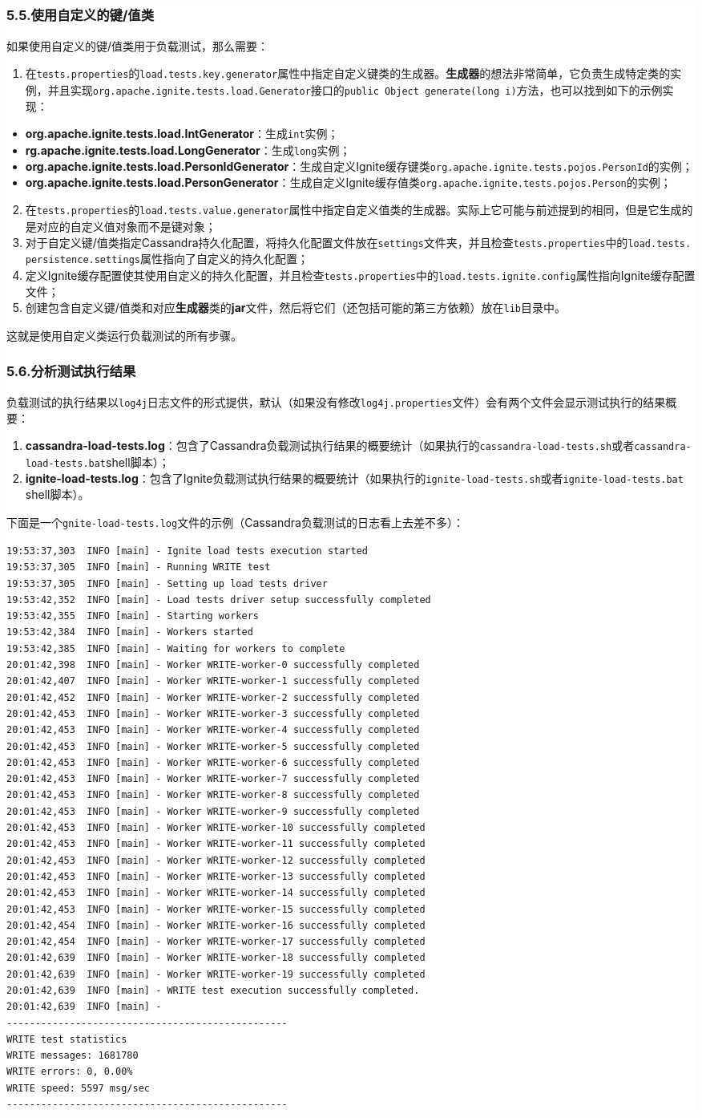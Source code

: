 ### 5.5.使用自定义的键/值类
如果使用自定义的键/值类用于负载测试，那么需要：

 1. 在`tests.properties`的`load.tests.key.generator`属性中指定自定义键类的生成器。**生成器**的想法非常简单，它负责生成特定类的实例，并且实现`org.apache.ignite.tests.load.Generator`接口的`public Object generate(long i)`方法，也可以找到如下的示例实现：
 - **org.apache.ignite.tests.load.IntGenerator**：生成`int`实例；
 - **rg.apache.ignite.tests.load.LongGenerator**：生成`long`实例；
 - **org.apache.ignite.tests.load.PersonIdGenerator**：生成自定义Ignite缓存键类`org.apache.ignite.tests.pojos.PersonId`的实例；
 - **org.apache.ignite.tests.load.PersonGenerator**：生成自定义Ignite缓存值类`org.apache.ignite.tests.pojos.Person`的实例；
 2. 在`tests.properties`的`load.tests.value.generator`属性中指定自定义值类的生成器。实际上它可能与前述提到的相同，但是它生成的是对应的自定义值对象而不是键对象；
 3. 对于自定义键/值类指定Cassandra持久化配置，将持久化配置文件放在`settings`文件夹，并且检查`tests.properties`中的`load.tests.persistence.settings`属性指向了自定义的持久化配置；
 4. 定义Ignite缓存配置使其使用自定义的持久化配置，并且检查`tests.properties`中的`load.tests.ignite.config`属性指向Ignite缓存配置文件；
 5. 创建包含自定义键/值类和对应**生成器**类的**jar**文件，然后将它们（还包括可能的第三方依赖）放在`lib`目录中。

这就是使用自定义类运行负载测试的所有步骤。
### 5.6.分析测试执行结果
负载测试的执行结果以`log4j`日志文件的形式提供，默认（如果没有修改`log4j.properties`文件）会有两个文件会显示测试执行的结果概要：

 1. **cassandra-load-tests.log**：包含了Cassandra负载测试执行结果的概要统计（如果执行的`cassandra-load-tests.sh`或者`cassandra-load-tests.bat`shell脚本）；
 2. **ignite-load-tests.log**：包含了Ignite负载测试执行结果的概要统计（如果执行的`ignite-load-tests.sh`或者`ignite-load-tests.bat`shell脚本）。

下面是一个`gnite-load-tests.log`文件的示例（Cassandra负载测试的日志看上去差不多）：
```
19:53:37,303  INFO [main] - Ignite load tests execution started
19:53:37,305  INFO [main] - Running WRITE test
19:53:37,305  INFO [main] - Setting up load tests driver
19:53:42,352  INFO [main] - Load tests driver setup successfully completed
19:53:42,355  INFO [main] - Starting workers
19:53:42,384  INFO [main] - Workers started
19:53:42,385  INFO [main] - Waiting for workers to complete
20:01:42,398  INFO [main] - Worker WRITE-worker-0 successfully completed
20:01:42,407  INFO [main] - Worker WRITE-worker-1 successfully completed
20:01:42,452  INFO [main] - Worker WRITE-worker-2 successfully completed
20:01:42,453  INFO [main] - Worker WRITE-worker-3 successfully completed
20:01:42,453  INFO [main] - Worker WRITE-worker-4 successfully completed
20:01:42,453  INFO [main] - Worker WRITE-worker-5 successfully completed
20:01:42,453  INFO [main] - Worker WRITE-worker-6 successfully completed
20:01:42,453  INFO [main] - Worker WRITE-worker-7 successfully completed
20:01:42,453  INFO [main] - Worker WRITE-worker-8 successfully completed
20:01:42,453  INFO [main] - Worker WRITE-worker-9 successfully completed
20:01:42,453  INFO [main] - Worker WRITE-worker-10 successfully completed
20:01:42,453  INFO [main] - Worker WRITE-worker-11 successfully completed
20:01:42,453  INFO [main] - Worker WRITE-worker-12 successfully completed
20:01:42,453  INFO [main] - Worker WRITE-worker-13 successfully completed
20:01:42,453  INFO [main] - Worker WRITE-worker-14 successfully completed
20:01:42,453  INFO [main] - Worker WRITE-worker-15 successfully completed
20:01:42,454  INFO [main] - Worker WRITE-worker-16 successfully completed
20:01:42,454  INFO [main] - Worker WRITE-worker-17 successfully completed
20:01:42,639  INFO [main] - Worker WRITE-worker-18 successfully completed
20:01:42,639  INFO [main] - Worker WRITE-worker-19 successfully completed
20:01:42,639  INFO [main] - WRITE test execution successfully completed.
20:01:42,639  INFO [main] -
-------------------------------------------------
WRITE test statistics
WRITE messages: 1681780
WRITE errors: 0, 0.00%
WRITE speed: 5597 msg/sec
-------------------------------------------------
```